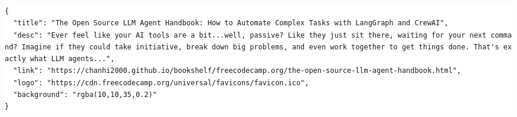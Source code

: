 <SiteInfo
  name="Visual Studio Code - Code Editing. Redefined"
  desc="Visual Studio Code redefines AI-powered coding with GitHub Copilot for building and debugging modern web and cloud applications. Visual Studio Code is free and available on your favorite platform - Linux, macOS, and Windows."
  url="https://code.visualstudio.com/"
  logo="https://code.visualstudio.com/assets/favicon.ico"
  preview="https://code.visualstudio.com/opengraphimg/opengraph-home.png"/>


```component VPCard
{
  "title": "The Open Source LLM Agent Handbook: How to Automate Complex Tasks with LangGraph and CrewAI",
  "desc": "Ever feel like your AI tools are a bit...well, passive? Like they just sit there, waiting for your next command? Imagine if they could take initiative, break down big problems, and even work together to get things done. That's exactly what LLM agents...",
  "link": "https://chanhi2000.github.io/bookshelf/freecodecamp.org/the-open-source-llm-agent-handbook.html",
  "logo": "https://cdn.freecodecamp.org/universal/favicons/favicon.ico",
  "background": "rgba(10,10,35,0.2)"
}
```
